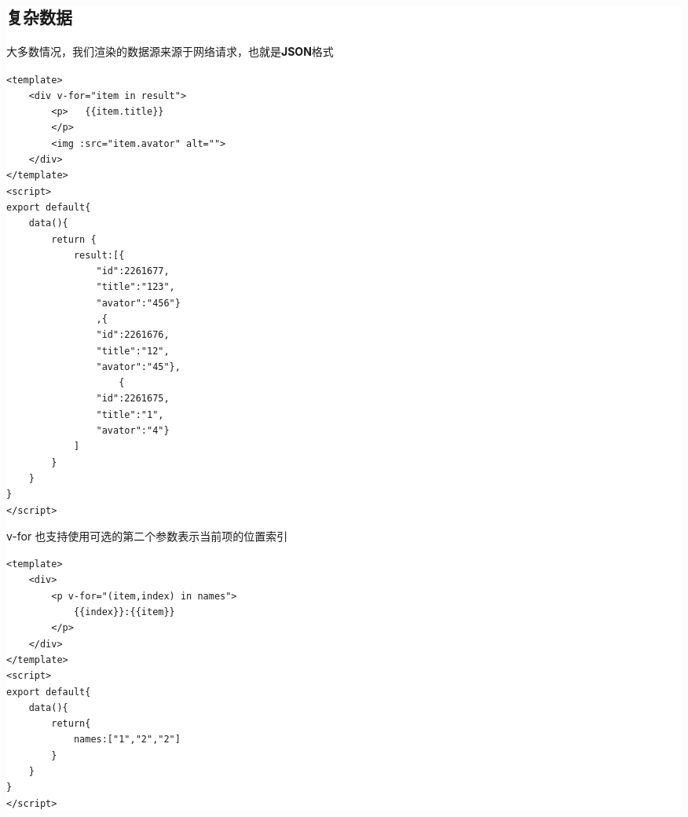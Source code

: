 

## 复杂数据

大多数情况，我们渲染的数据源来源于网络请求，也就是**JSON**格式

```vue
<template>
	<div v-for="item in result">
        <p>   {{item.title}}
   		</p>
        <img :src="item.avator" alt="">
    </div>
</template>
<script>
export default{
	data(){
		return {
			result:[{
				"id":2261677,
                "title":"123",
                "avator":"456"}
                ,{
				"id":2261676,
                "title":"12",
                "avator":"45"},
                    {
				"id":2261675,
                "title":"1",
                "avator":"4"}
            ]
        }
    }
}
</script>
```



v-for 也支持使用可选的第二个参数表示当前项的位置索引

```vue
<template>
	<div>
        <p v-for="(item,index) in names">
            {{index}}:{{item}}
    	</p>
    </div>
</template>
<script>
export default{
	data(){
        return{
			names:["1","2","2"]
        }
    }
}
</script>
```
